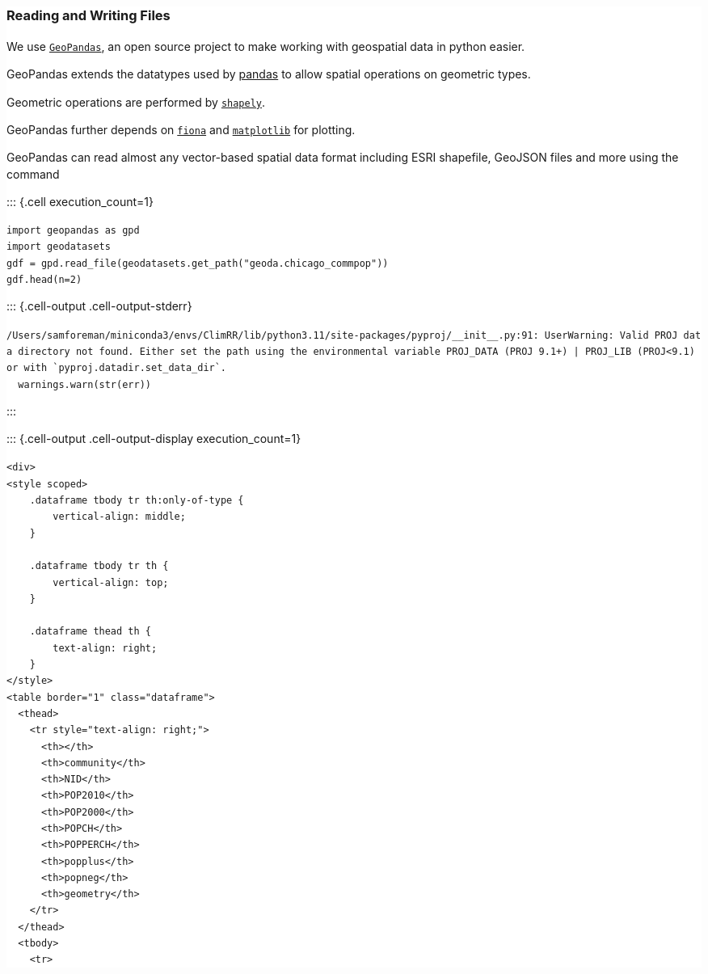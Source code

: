 ### Reading and Writing Files

We use [`GeoPandas`](https://geopandas.org/en/stable/index.html), an open
source project to make working with geospatial data in python easier.

GeoPandas extends the datatypes used by [pandas](http://pandas.pydata.org/) to
allow spatial operations on geometric types.

Geometric operations are performed by [`shapely`](https://shapely.readthedocs.io/).

GeoPandas further depends on [`fiona`](https://fiona.readthedocs.io/) and
[`matplotlib`](http://matplotlib.org/) for plotting.

GeoPandas can read almost any vector-based spatial data format including ESRI
shapefile, GeoJSON files and more using the command


::: {.cell execution_count=1}
``` {.python .cell-code}
import geopandas as gpd
import geodatasets
gdf = gpd.read_file(geodatasets.get_path("geoda.chicago_commpop"))
gdf.head(n=2)
```

::: {.cell-output .cell-output-stderr}
```
/Users/samforeman/miniconda3/envs/ClimRR/lib/python3.11/site-packages/pyproj/__init__.py:91: UserWarning: Valid PROJ data directory not found. Either set the path using the environmental variable PROJ_DATA (PROJ 9.1+) | PROJ_LIB (PROJ<9.1) or with `pyproj.datadir.set_data_dir`.
  warnings.warn(str(err))
```
:::

::: {.cell-output .cell-output-display execution_count=1}

```{=html}
<div>
<style scoped>
    .dataframe tbody tr th:only-of-type {
        vertical-align: middle;
    }

    .dataframe tbody tr th {
        vertical-align: top;
    }

    .dataframe thead th {
        text-align: right;
    }
</style>
<table border="1" class="dataframe">
  <thead>
    <tr style="text-align: right;">
      <th></th>
      <th>community</th>
      <th>NID</th>
      <th>POP2010</th>
      <th>POP2000</th>
      <th>POPCH</th>
      <th>POPPERCH</th>
      <th>popplus</th>
      <th>popneg</th>
      <th>geometry</th>
    </tr>
  </thead>
  <tbody>
    <tr>
```